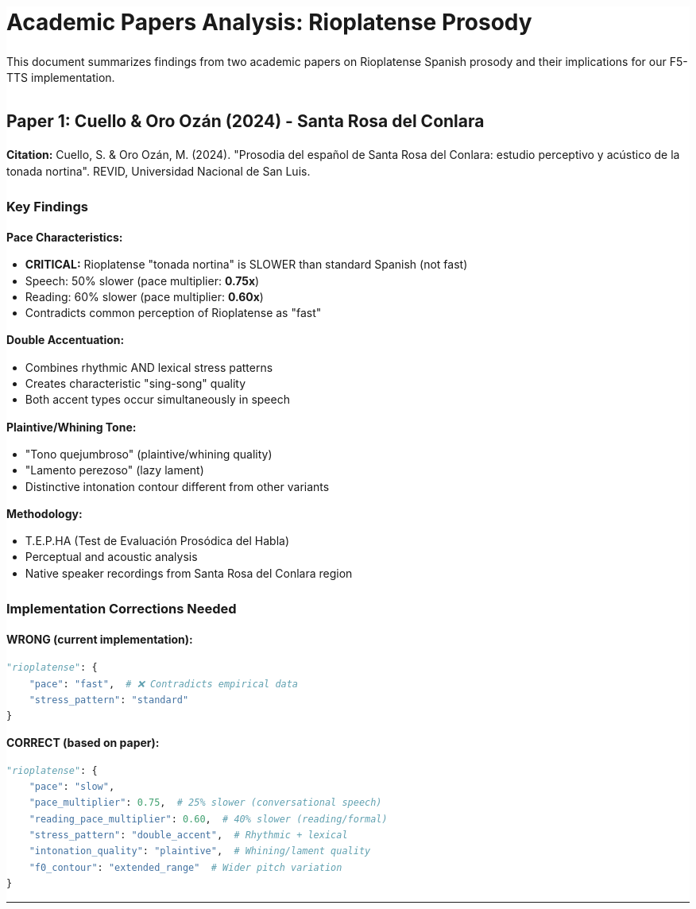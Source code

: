 # Academic Papers Analysis: Rioplatense Prosody

This document summarizes findings from two academic papers on Rioplatense Spanish prosody and their implications for our F5-TTS implementation.

## Paper 1: Cuello & Oro Ozán (2024) - Santa Rosa del Conlara

**Citation:** Cuello, S. & Oro Ozán, M. (2024). "Prosodia del español de Santa Rosa del Conlara: estudio perceptivo y acústico de la tonada nortina". REVID, Universidad Nacional de San Luis.

### Key Findings

**Pace Characteristics:**
- **CRITICAL:** Rioplatense "tonada nortina" is SLOWER than standard Spanish (not fast)
- Speech: 50% slower (pace multiplier: **0.75x**)
- Reading: 60% slower (pace multiplier: **0.60x**)
- Contradicts common perception of Rioplatense as "fast"

**Double Accentuation:**
- Combines rhythmic AND lexical stress patterns
- Creates characteristic "sing-song" quality
- Both accent types occur simultaneously in speech

**Plaintive/Whining Tone:**
- "Tono quejumbroso" (plaintive/whining quality)
- "Lamento perezoso" (lazy lament)
- Distinctive intonation contour different from other variants

**Methodology:**
- T.E.P.HA (Test de Evaluación Prosódica del Habla)
- Perceptual and acoustic analysis
- Native speaker recordings from Santa Rosa del Conlara region

### Implementation Corrections Needed

**WRONG (current implementation):**
```python
"rioplatense": {
    "pace": "fast",  # ❌ Contradicts empirical data
    "stress_pattern": "standard"
}
```

**CORRECT (based on paper):**
```python
"rioplatense": {
    "pace": "slow",
    "pace_multiplier": 0.75,  # 25% slower (conversational speech)
    "reading_pace_multiplier": 0.60,  # 40% slower (reading/formal)
    "stress_pattern": "double_accent",  # Rhythmic + lexical
    "intonation_quality": "plaintive",  # Whining/lament quality
    "f0_contour": "extended_range"  # Wider pitch variation
}
```

---